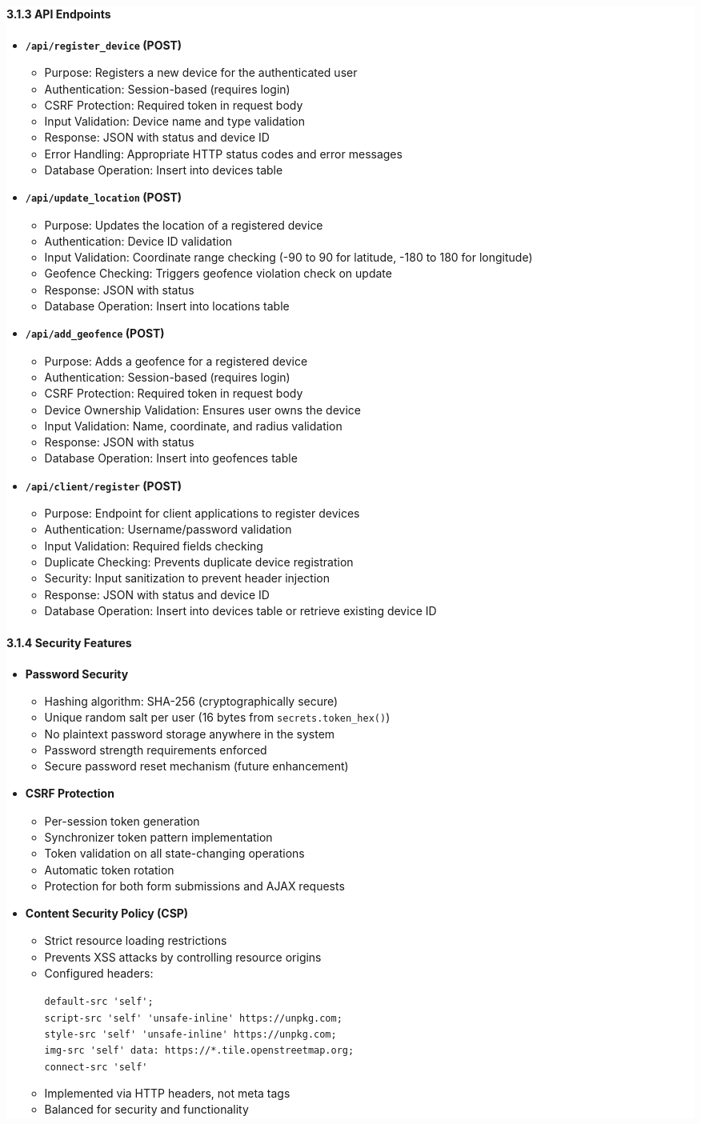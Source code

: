 #### 3.1.3 API Endpoints

- **`/api/register_device` (POST)**
  - Purpose: Registers a new device for the authenticated user
  - Authentication: Session-based (requires login)
  - CSRF Protection: Required token in request body
  - Input Validation: Device name and type validation
  - Response: JSON with status and device ID
  - Error Handling: Appropriate HTTP status codes and error messages
  - Database Operation: Insert into devices table

- **`/api/update_location` (POST)**
  - Purpose: Updates the location of a registered device
  - Authentication: Device ID validation
  - Input Validation: Coordinate range checking (-90 to 90 for latitude, -180 to 180 for longitude)
  - Geofence Checking: Triggers geofence violation check on update
  - Response: JSON with status
  - Database Operation: Insert into locations table

- **`/api/add_geofence` (POST)**
  - Purpose: Adds a geofence for a registered device
  - Authentication: Session-based (requires login)
  - CSRF Protection: Required token in request body
  - Device Ownership Validation: Ensures user owns the device
  - Input Validation: Name, coordinate, and radius validation
  - Response: JSON with status
  - Database Operation: Insert into geofences table

- **`/api/client/register` (POST)**
  - Purpose: Endpoint for client applications to register devices
  - Authentication: Username/password validation
  - Input Validation: Required fields checking
  - Duplicate Checking: Prevents duplicate device registration
  - Security: Input sanitization to prevent header injection
  - Response: JSON with status and device ID
  - Database Operation: Insert into devices table or retrieve existing device ID

#### 3.1.4 Security Features

- **Password Security**
  - Hashing algorithm: SHA-256 (cryptographically secure)
  - Unique random salt per user (16 bytes from `secrets.token_hex()`)
  - No plaintext password storage anywhere in the system
  - Password strength requirements enforced
  - Secure password reset mechanism (future enhancement)

- **CSRF Protection**
  - Per-session token generation
  - Synchronizer token pattern implementation
  - Token validation on all state-changing operations
  - Automatic token rotation
  - Protection for both form submissions and AJAX requests

- **Content Security Policy (CSP)**
  - Strict resource loading restrictions
  - Prevents XSS attacks by controlling resource origins
  - Configured headers:
    ```
    default-src 'self';
    script-src 'self' 'unsafe-inline' https://unpkg.com;
    style-src 'self' 'unsafe-inline' https://unpkg.com;
    img-src 'self' data: https://*.tile.openstreetmap.org;
    connect-src 'self'
    ```
  - Implemented via HTTP headers, not meta tags
  - Balanced for security and functionality
